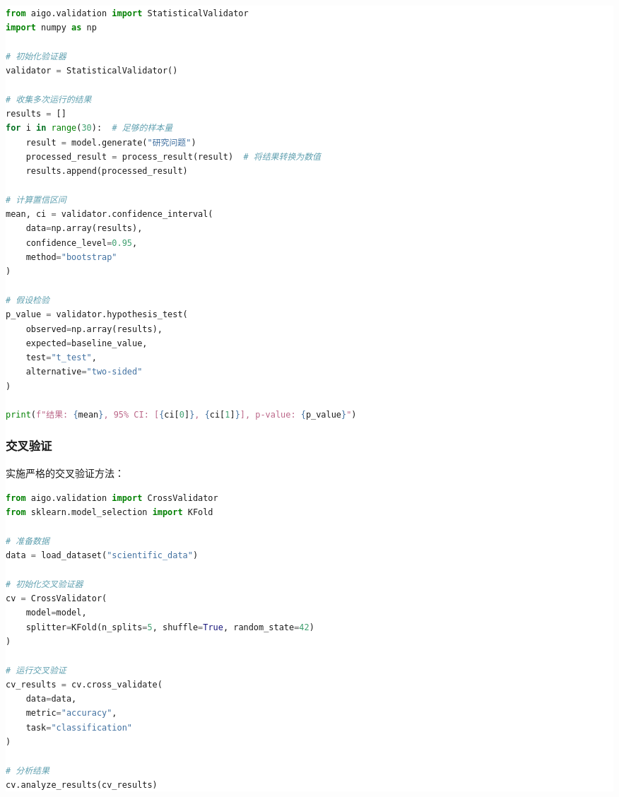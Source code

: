 ```python
from aigo.validation import StatisticalValidator
import numpy as np

# 初始化验证器
validator = StatisticalValidator()

# 收集多次运行的结果
results = []
for i in range(30):  # 足够的样本量
    result = model.generate("研究问题")
    processed_result = process_result(result)  # 将结果转换为数值
    results.append(processed_result)

# 计算置信区间
mean, ci = validator.confidence_interval(
    data=np.array(results),
    confidence_level=0.95,
    method="bootstrap"
)

# 假设检验
p_value = validator.hypothesis_test(
    observed=np.array(results),
    expected=baseline_value,
    test="t_test",
    alternative="two-sided"
)

print(f"结果: {mean}, 95% CI: [{ci[0]}, {ci[1]}], p-value: {p_value}")
```

### 交叉验证

实施严格的交叉验证方法：

```python
from aigo.validation import CrossValidator
from sklearn.model_selection import KFold

# 准备数据
data = load_dataset("scientific_data")

# 初始化交叉验证器
cv = CrossValidator(
    model=model,
    splitter=KFold(n_splits=5, shuffle=True, random_state=42)
)

# 运行交叉验证
cv_results = cv.cross_validate(
    data=data,
    metric="accuracy",
    task="classification"
)

# 分析结果
cv.analyze_results(cv_results)
```
